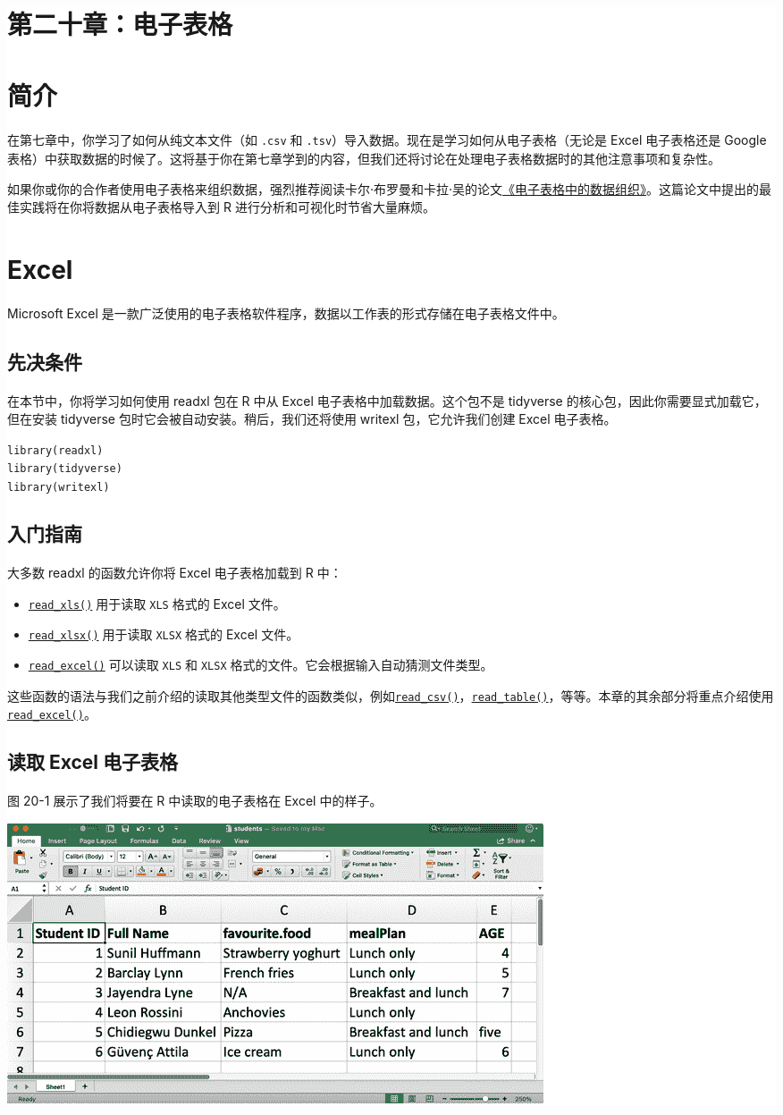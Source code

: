 # 第二十章：电子表格

# 简介

在第七章中，你学习了如何从纯文本文件（如 `.csv` 和 `.tsv`）导入数据。现在是学习如何从电子表格（无论是 Excel 电子表格还是 Google 表格）中获取数据的时候了。这将基于你在第七章学到的内容，但我们还将讨论在处理电子表格数据时的其他注意事项和复杂性。

如果你或你的合作者使用电子表格来组织数据，强烈推荐阅读卡尔·布罗曼和卡拉·吴的论文[《电子表格中的数据组织》](https://oreil.ly/Ejuen)。这篇论文中提出的最佳实践将在你将数据从电子表格导入到 R 进行分析和可视化时节省大量麻烦。

# Excel

Microsoft Excel 是一款广泛使用的电子表格软件程序，数据以工作表的形式存储在电子表格文件中。

## 先决条件

在本节中，你将学习如何使用 readxl 包在 R 中从 Excel 电子表格中加载数据。这个包不是 tidyverse 的核心包，因此你需要显式加载它，但在安装 tidyverse 包时它会被自动安装。稍后，我们还将使用 writexl 包，它允许我们创建 Excel 电子表格。

```
library(readxl)
library(tidyverse)
library(writexl)
```

## 入门指南

大多数 readxl 的函数允许你将 Excel 电子表格加载到 R 中：

+   [`read_xls()`](https://readxl.tidyverse.org/reference/read_excel.xhtml) 用于读取 `XLS` 格式的 Excel 文件。

+   [`read_xlsx()`](https://readxl.tidyverse.org/reference/read_excel.xhtml) 用于读取 `XLSX` 格式的 Excel 文件。

+   [`read_excel()`](https://readxl.tidyverse.org/reference/read_excel.xhtml) 可以读取 `XLS` 和 `XLSX` 格式的文件。它会根据输入自动猜测文件类型。

这些函数的语法与我们之前介绍的读取其他类型文件的函数类似，例如[`read_csv()`](https://readr.tidyverse.org/reference/read_delim.xhtml)，[`read_table()`](https://readr.tidyverse.org/reference/read_table.xhtml)，等等。本章的其余部分将重点介绍使用[`read_excel()`](https://readxl.tidyverse.org/reference/read_excel.xhtml)。

## 读取 Excel 电子表格

图 20-1 展示了我们将要在 R 中读取的电子表格在 Excel 中的样子。

![查看 Excel 中的学生电子表格。该电子表格包含 6 名学生的信息，包括他们的 ID、全名、喜爱的食物、餐饮计划和年龄。](img/rds2_2001.png)
